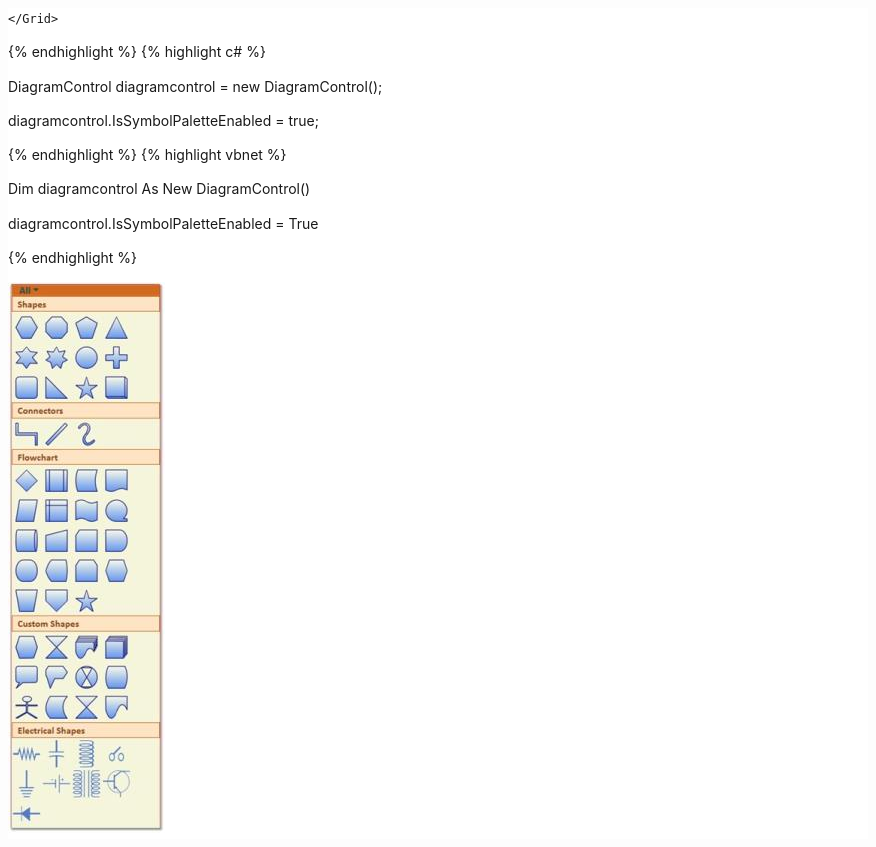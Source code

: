     </Grid>

</Window>

{% endhighlight %}
{% highlight c# %}





DiagramControl diagramcontrol = new DiagramControl();

diagramcontrol.IsSymbolPaletteEnabled = true;

{% endhighlight %}
{% highlight vbnet %}





Dim diagramcontrol As New DiagramControl()

diagramcontrol.IsSymbolPaletteEnabled = True

{% endhighlight %}

![Diagram-View_img54](Diagram-View_images/Diagram-View_img54.jpeg)


